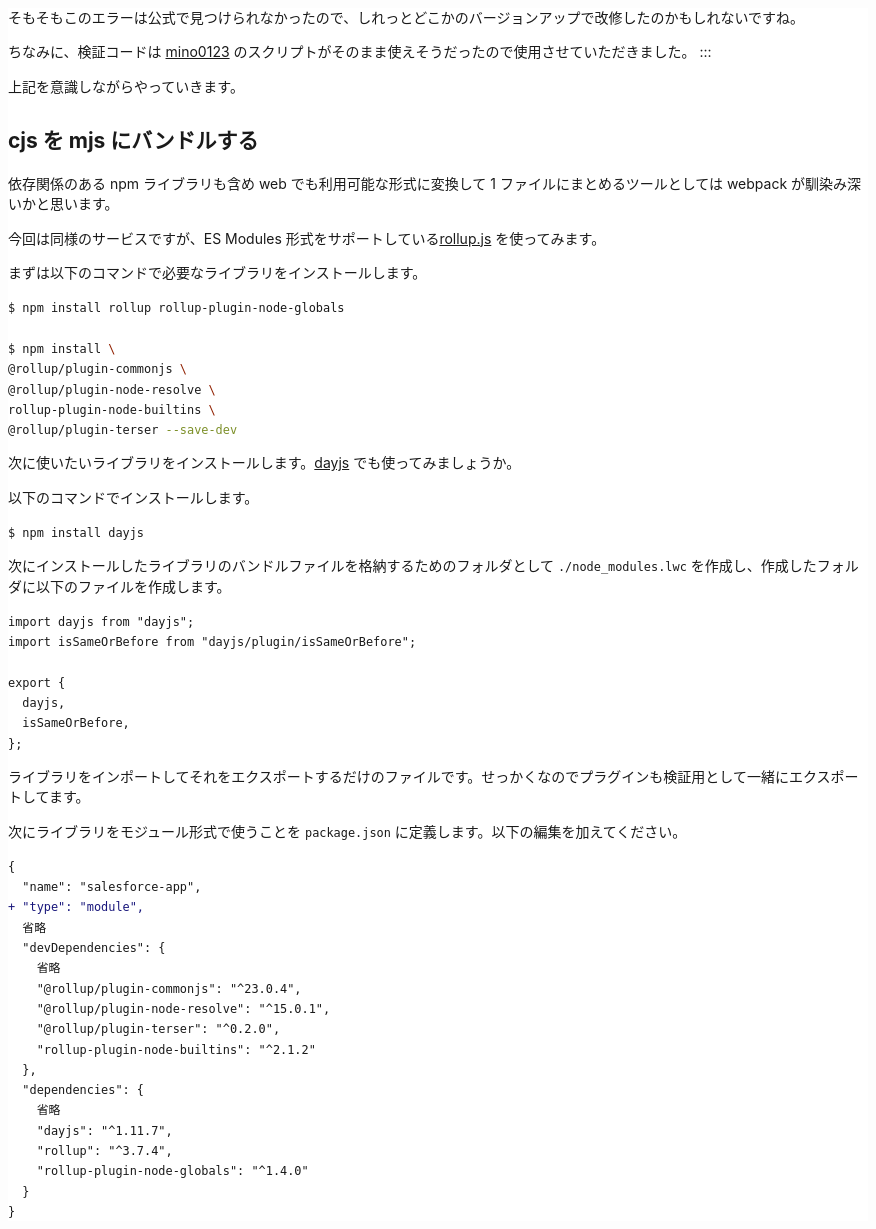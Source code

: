   そもそもこのエラーは公式で見つけられなかったので、しれっとどこかのバージョンアップで改修したのかもしれないですね。

  ちなみに、検証コードは [mino0123](https://github.com/mino0123/lwc-max-size/blob/master/make-lwc.js) のスクリプトがそのまま使えそうだったので使用させていただきました。
  :::

上記を意識しながらやっていきます。

## cjs を mjs にバンドルする

依存関係のある npm ライブラリも含め web でも利用可能な形式に変換して 1 ファイルにまとめるツールとしては webpack が馴染み深いかと思います。

今回は同様のサービスですが、ES Modules 形式をサポートしている[rollup.js](https://rollupjs.org/guide/en/) を使ってみます。

まずは以下のコマンドで必要なライブラリをインストールします。

```bash
$ npm install rollup rollup-plugin-node-globals

$ npm install \
@rollup/plugin-commonjs \
@rollup/plugin-node-resolve \
rollup-plugin-node-builtins \
@rollup/plugin-terser --save-dev
```

次に使いたいライブラリをインストールします。[dayjs](https://www.npmjs.com/package/dayjs) でも使ってみましょうか。

以下のコマンドでインストールします。

```bash
$ npm install dayjs
```

次にインストールしたライブラリのバンドルファイルを格納するためのフォルダとして `./node_modules.lwc` を作成し、作成したフォルダに以下のファイルを作成します。

```js: ./node_modules.lwc/dayjs.js
import dayjs from "dayjs";
import isSameOrBefore from "dayjs/plugin/isSameOrBefore";

export {
  dayjs,
  isSameOrBefore,
};
```

ライブラリをインポートしてそれをエクスポートするだけのファイルです。せっかくなのでプラグインも検証用として一緒にエクスポートしてます。

次にライブラリをモジュール形式で使うことを `package.json` に定義します。以下の編集を加えてください。

```diff json:./package.json
{
  "name": "salesforce-app",
+ "type": "module",
  省略
  "devDependencies": {
    省略
    "@rollup/plugin-commonjs": "^23.0.4",
    "@rollup/plugin-node-resolve": "^15.0.1",
    "@rollup/plugin-terser": "^0.2.0",
    "rollup-plugin-node-builtins": "^2.1.2"
  },
  "dependencies": {
    省略
    "dayjs": "^1.11.7",
    "rollup": "^3.7.4",
    "rollup-plugin-node-globals": "^1.4.0"
  }
}

```